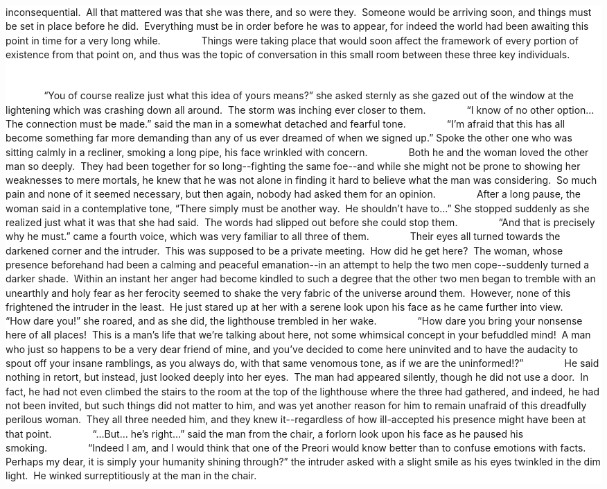 inconsequential.  All that mattered was that she was there, and so were they.  Someone would be arriving soon, and things must be set in place before he did.  Everything must be in order before he was to appear, for indeed the world had been awaiting this point in time for a very long while.               Things were taking place that would soon affect the framework of every portion of existence from that point on, and thus was the topic of conversation in this small room between these three key individuals.
#
              “You of course realize just what this idea of yours means?” she asked sternly as she gazed out of the window at the lightening which was crashing down all around.  The storm was inching ever closer to them.               “I know of no other option… The connection must be made.” said the man in a somewhat detached and fearful tone.               “I’m afraid that this has all become something far more demanding than any of us ever dreamed of when we signed up.” Spoke the other one who was sitting calmly in a recliner, smoking a long pipe, his face wrinkled with concern.               Both he and the woman loved the other man so deeply.  They had been together for so long--fighting the same foe--and while she might not be prone to showing her weaknesses to mere mortals, he knew that he was not alone in finding it hard to believe what the man was considering.  So much pain and none of it seemed necessary, but then again, nobody had asked them for an opinion.               After a long pause, the woman said in a contemplative tone, “There simply must be another way.  He shouldn’t have to…” She stopped suddenly as she realized just what it was that she had said.  The words had slipped out before she could stop them.               “And that is precisely why he must.” came a fourth voice, which was very familiar to all three of them.               Their eyes all turned towards the darkened corner and the intruder.  This was supposed to be a private meeting.  How did he get here?  The woman, whose presence beforehand had been a
calming and peaceful emanation--in an attempt to help the two men cope--suddenly turned a darker shade.  Within an instant her anger had become kindled to such a degree that the other two men began to tremble with an unearthly and holy fear as her ferocity seemed to shake the very fabric of the universe around them.  However, none of this frightened the intruder in the least.  He just stared up at her with a serene look upon his face as he came further into view.               “How dare you!” she roared, and as she did, the lighthouse trembled in her wake.               “How dare you bring your nonsense here of all places!  This is a man’s life that we’re talking about here, not some whimsical concept in your befuddled mind!  A man who just so happens to be a very dear friend of mine, and you’ve decided to come here uninvited and to have the audacity to spout off your insane ramblings, as you always do, with that same venomous tone, as if we are the uninformed!?”               He said nothing in retort, but instead, just looked deeply into her eyes.  The man had appeared silently, though he did not use a door.  In fact, he had not even climbed the stairs to the room at the top of the lighthouse where the three had gathered, and indeed, he had not been invited, but such things did not matter to him, and was yet another reason for him to remain unafraid of this dreadfully perilous woman.  They all three needed him, and they knew it--regardless of how ill-accepted his presence might have been at that point.               “…But… he’s right…” said the man from the chair, a forlorn look upon his face as he paused his smoking.               “Indeed I am, and I would think that one of the Preori would know better than to confuse emotions with facts. Perhaps my dear, it is simply your humanity shining through?” the intruder asked with a slight smile as his eyes twinkled in the dim light.  He winked surreptitiously at the man in the chair.